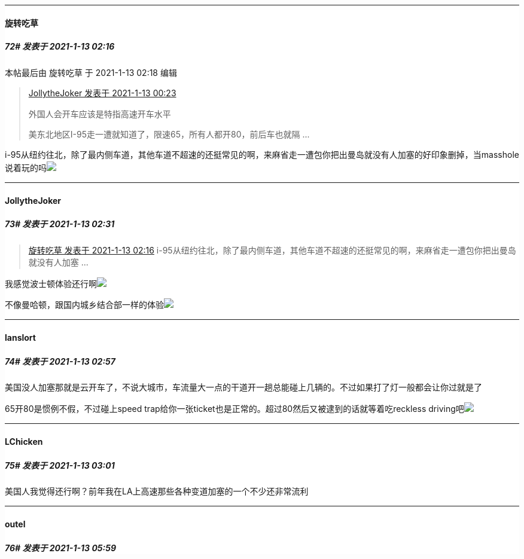 
-----

####  旋转吃草  
##### 72#       发表于 2021-1-13 02:16


 本帖最后由 旋转吃草 于 2021-1-13 02:18 编辑 
<blockquote><a href="httphttps://bbs.saraba1st.com/2b/forum.php?mod=redirect&amp;goto=findpost&amp;pid=50017234&amp;ptid=1982441" target="_blank">JollytheJoker 发表于 2021-1-13 00:23</a>

外国人会开车应该是特指高速开车水平


美东北地区I-95走一遭就知道了，限速65，所有人都开80，前后车也就隔 ...</blockquote>

i-95从纽约往北，除了最内侧车道，其他车道不超速的还挺常见的啊，来麻省走一遭包你把出曼岛就没有人加塞的好印象删掉，当masshole说着玩的吗<img src="https://static.saraba1st.com/image/smiley/face2017/067.png" referrerpolicy="no-referrer">


-----

####  JollytheJoker  
##### 73#       发表于 2021-1-13 02:31


<blockquote><a href="httphttps://bbs.saraba1st.com/2b/forum.php?mod=redirect&amp;goto=findpost&amp;pid=50017956&amp;ptid=1982441" target="_blank">旋转吃草 发表于 2021-1-13 02:16</a>
i-95从纽约往北，除了最内侧车道，其他车道不超速的还挺常见的啊，来麻省走一遭包你把出曼岛就没有人加塞 ...</blockquote>
我感觉波士顿体验还行啊<img src="https://static.saraba1st.com/image/smiley/face2017/033.png" referrerpolicy="no-referrer">

不像曼哈顿，跟国内城乡结合部一样的体验<img src="https://static.saraba1st.com/image/smiley/face2017/067.png" referrerpolicy="no-referrer">


-----

####  lanslort  
##### 74#       发表于 2021-1-13 02:57


美国没人加塞那就是云开车了，不说大城市，车流量大一点的干道开一趟总能碰上几辆的。不过如果打了灯一般都会让你过就是了

65开80是惯例不假，不过碰上speed trap给你一张ticket也是正常的。超过80然后又被逮到的话就等着吃reckless driving吧<img src="https://static.saraba1st.com/image/smiley/face2017/048.png" referrerpolicy="no-referrer">


-----

####  LChicken  
##### 75#       发表于 2021-1-13 03:01


美国人我觉得还行啊？前年我在LA上高速那些各种变道加塞的一个不少还非常流利


-----

####  outel  
##### 76#       发表于 2021-1-13 05:59
